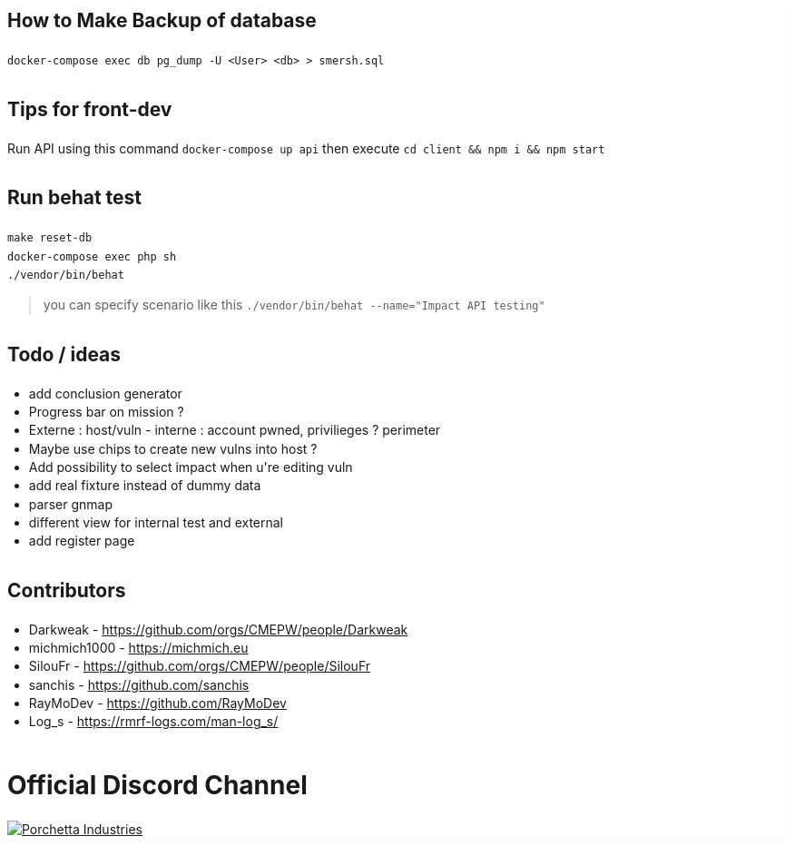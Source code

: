 
## How to Make Backup of database

`docker-compose exec db pg_dump -U <User> <db> > smersh.sql`

## Tips for front-dev 

Run API using this command `docker-compose up api` then execute `cd client && npm i && npm start` 

## Run behat test 
```
make reset-db
docker-compose exec php sh
./vendor/bin/behat
```

>you can specify scenario like this `./vendor/bin/behat --name="Impact API testing"`


## Todo / ideas
- add conclusion generator
- Progress bar on mission ?
- Externe : host/vuln - interne : account pwned, privilieges ? perimeter
- Maybe use chips to create new vulns into host ?
- Add possibility to select impact when u're editing vuln
- add real fixture instead of dummy data
- parser gnmap
- different view for internal test and external
- add register page

## Contributors 
- Darkweak - https://github.com/orgs/CMEPW/people/Darkweak
- michmich1000 - https://michmich.eu
- SilouFr  - https://github.com/orgs/CMEPW/people/SilouFr
- sanchis  - https://github.com/sanchis
- RayMoDev  - https://github.com/RayMoDev
- Log_s - https://rmrf-logs.com/man-log_s/


# Official Discord Channel

[![Porchetta Industries](https://discordapp.com/api/guilds/736724457258745996/widget.png?style=banner3)](https://discord.gg/sEkn3aa)
